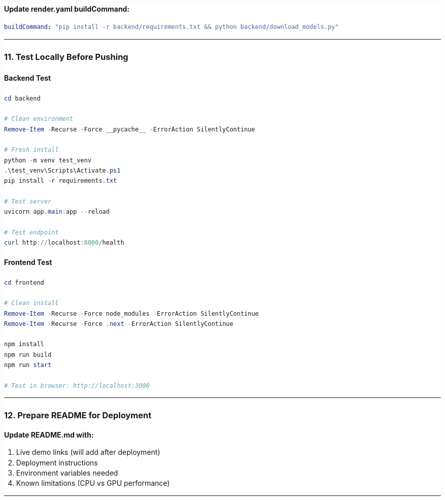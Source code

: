 **Update render.yaml buildCommand:**
```yaml
buildCommand: "pip install -r backend/requirements.txt && python backend/download_models.py"
```

---

### 11. Test Locally Before Pushing

#### Backend Test

```powershell
cd backend

# Clean environment
Remove-Item -Recurse -Force __pycache__ -ErrorAction SilentlyContinue

# Fresh install
python -m venv test_venv
.\test_venv\Scripts\Activate.ps1
pip install -r requirements.txt

# Test server
uvicorn app.main:app --reload

# Test endpoint
curl http://localhost:8000/health
```

#### Frontend Test

```powershell
cd frontend

# Clean install
Remove-Item -Recurse -Force node_modules -ErrorAction SilentlyContinue
Remove-Item -Recurse -Force .next -ErrorAction SilentlyContinue

npm install
npm run build
npm run start

# Test in browser: http://localhost:3000
```

---

### 12. Prepare README for Deployment

**Update README.md with:**

1. Live demo links (will add after deployment)
2. Deployment instructions
3. Environment variables needed
4. Known limitations (CPU vs GPU performance)

---